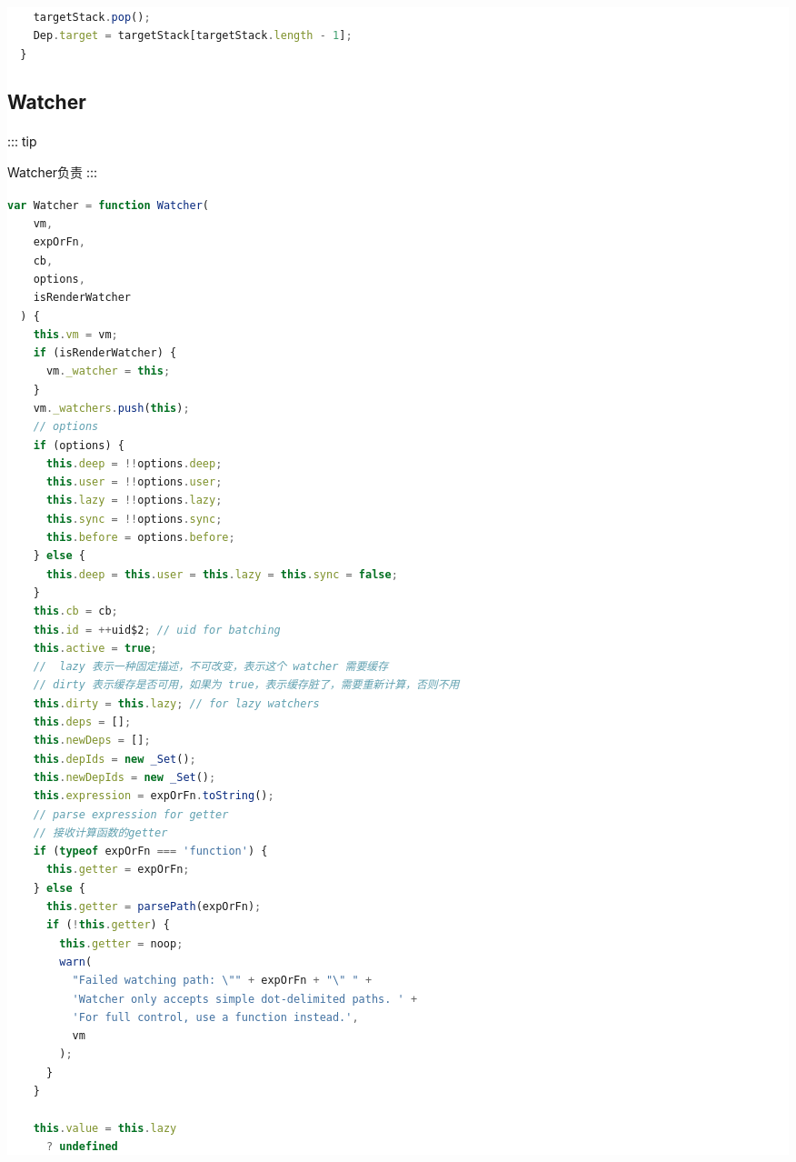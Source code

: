 ```js
    targetStack.pop();
    Dep.target = targetStack[targetStack.length - 1];
  }
```

## Watcher
::: tip

Watcher负责
:::
```js
var Watcher = function Watcher(
    vm,
    expOrFn,
    cb,
    options,
    isRenderWatcher
  ) {
    this.vm = vm;
    if (isRenderWatcher) {
      vm._watcher = this;
    }
    vm._watchers.push(this);
    // options
    if (options) {
      this.deep = !!options.deep;
      this.user = !!options.user;
      this.lazy = !!options.lazy;
      this.sync = !!options.sync;
      this.before = options.before;
    } else {
      this.deep = this.user = this.lazy = this.sync = false;
    }
    this.cb = cb;
    this.id = ++uid$2; // uid for batching
    this.active = true;
    //  lazy 表示一种固定描述，不可改变，表示这个 watcher 需要缓存
    // dirty 表示缓存是否可用，如果为 true，表示缓存脏了，需要重新计算，否则不用
    this.dirty = this.lazy; // for lazy watchers
    this.deps = [];
    this.newDeps = [];
    this.depIds = new _Set();
    this.newDepIds = new _Set();
    this.expression = expOrFn.toString();
    // parse expression for getter
    // 接收计算函数的getter
    if (typeof expOrFn === 'function') {
      this.getter = expOrFn;
    } else {
      this.getter = parsePath(expOrFn);
      if (!this.getter) {
        this.getter = noop;
        warn(
          "Failed watching path: \"" + expOrFn + "\" " +
          'Watcher only accepts simple dot-delimited paths. ' +
          'For full control, use a function instead.',
          vm
        );
      }
    }

    this.value = this.lazy
      ? undefined
```